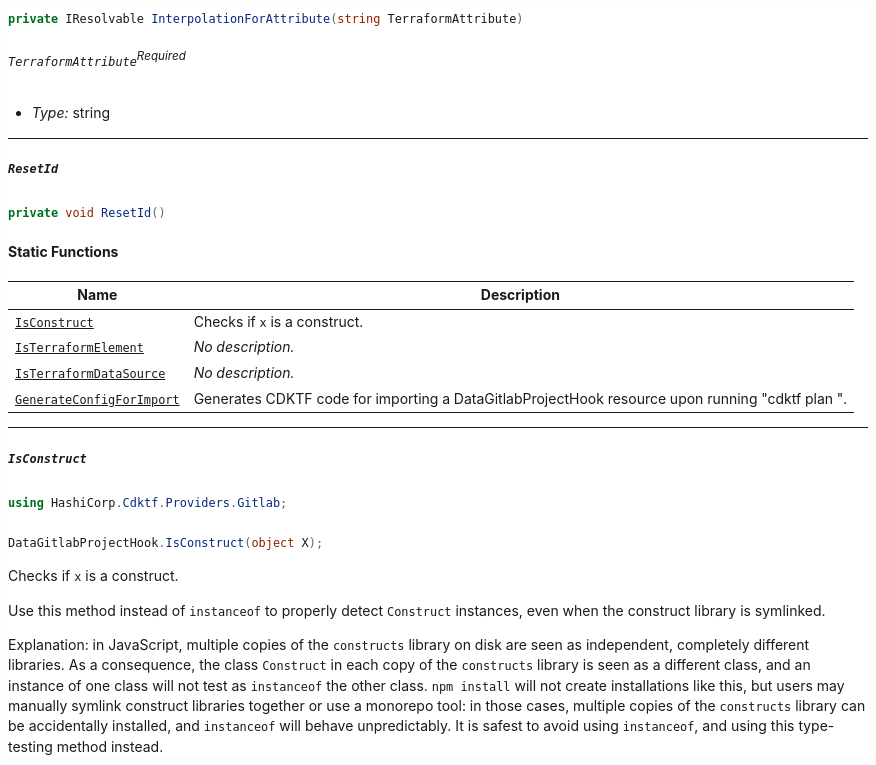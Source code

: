 ```csharp
private IResolvable InterpolationForAttribute(string TerraformAttribute)
```

###### `TerraformAttribute`<sup>Required</sup> <a name="TerraformAttribute" id="@cdktf/provider-gitlab.dataGitlabProjectHook.DataGitlabProjectHook.interpolationForAttribute.parameter.terraformAttribute"></a>

- *Type:* string

---

##### `ResetId` <a name="ResetId" id="@cdktf/provider-gitlab.dataGitlabProjectHook.DataGitlabProjectHook.resetId"></a>

```csharp
private void ResetId()
```

#### Static Functions <a name="Static Functions" id="Static Functions"></a>

| **Name** | **Description** |
| --- | --- |
| <code><a href="#@cdktf/provider-gitlab.dataGitlabProjectHook.DataGitlabProjectHook.isConstruct">IsConstruct</a></code> | Checks if `x` is a construct. |
| <code><a href="#@cdktf/provider-gitlab.dataGitlabProjectHook.DataGitlabProjectHook.isTerraformElement">IsTerraformElement</a></code> | *No description.* |
| <code><a href="#@cdktf/provider-gitlab.dataGitlabProjectHook.DataGitlabProjectHook.isTerraformDataSource">IsTerraformDataSource</a></code> | *No description.* |
| <code><a href="#@cdktf/provider-gitlab.dataGitlabProjectHook.DataGitlabProjectHook.generateConfigForImport">GenerateConfigForImport</a></code> | Generates CDKTF code for importing a DataGitlabProjectHook resource upon running "cdktf plan <stack-name>". |

---

##### `IsConstruct` <a name="IsConstruct" id="@cdktf/provider-gitlab.dataGitlabProjectHook.DataGitlabProjectHook.isConstruct"></a>

```csharp
using HashiCorp.Cdktf.Providers.Gitlab;

DataGitlabProjectHook.IsConstruct(object X);
```

Checks if `x` is a construct.

Use this method instead of `instanceof` to properly detect `Construct`
instances, even when the construct library is symlinked.

Explanation: in JavaScript, multiple copies of the `constructs` library on
disk are seen as independent, completely different libraries. As a
consequence, the class `Construct` in each copy of the `constructs` library
is seen as a different class, and an instance of one class will not test as
`instanceof` the other class. `npm install` will not create installations
like this, but users may manually symlink construct libraries together or
use a monorepo tool: in those cases, multiple copies of the `constructs`
library can be accidentally installed, and `instanceof` will behave
unpredictably. It is safest to avoid using `instanceof`, and using
this type-testing method instead.
